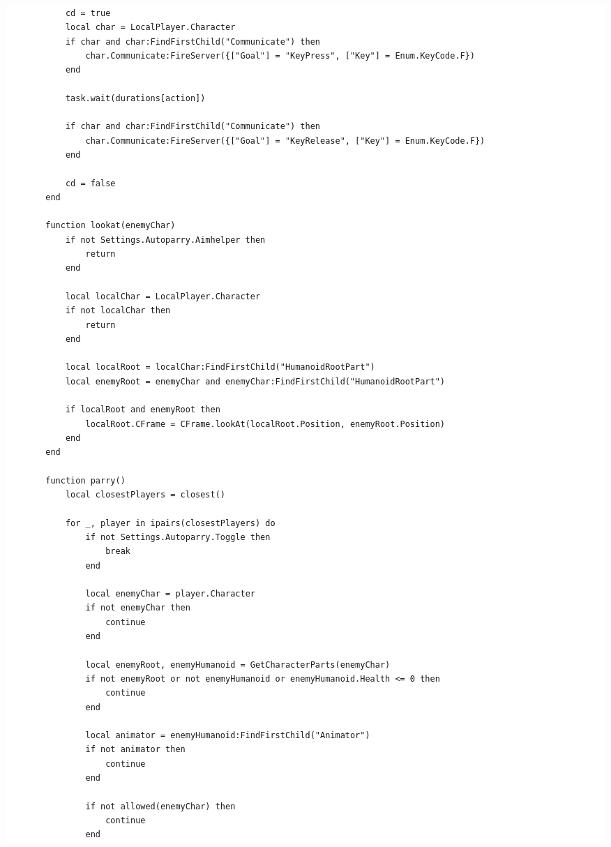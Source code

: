                 cd = true
                local char = LocalPlayer.Character
                if char and char:FindFirstChild("Communicate") then
                    char.Communicate:FireServer({["Goal"] = "KeyPress", ["Key"] = Enum.KeyCode.F})
                end

                task.wait(durations[action])

                if char and char:FindFirstChild("Communicate") then
                    char.Communicate:FireServer({["Goal"] = "KeyRelease", ["Key"] = Enum.KeyCode.F})
                end

                cd = false
            end

            function lookat(enemyChar)
                if not Settings.Autoparry.Aimhelper then
                    return
                end

                local localChar = LocalPlayer.Character
                if not localChar then
                    return
                end

                local localRoot = localChar:FindFirstChild("HumanoidRootPart")
                local enemyRoot = enemyChar and enemyChar:FindFirstChild("HumanoidRootPart")

                if localRoot and enemyRoot then
                    localRoot.CFrame = CFrame.lookAt(localRoot.Position, enemyRoot.Position)
                end
            end

            function parry()
                local closestPlayers = closest()

                for _, player in ipairs(closestPlayers) do
                    if not Settings.Autoparry.Toggle then
                        break
                    end

                    local enemyChar = player.Character
                    if not enemyChar then
                        continue
                    end

                    local enemyRoot, enemyHumanoid = GetCharacterParts(enemyChar)
                    if not enemyRoot or not enemyHumanoid or enemyHumanoid.Health <= 0 then
                        continue
                    end

                    local animator = enemyHumanoid:FindFirstChild("Animator")
                    if not animator then
                        continue
                    end

                    if not allowed(enemyChar) then
                        continue
                    end
